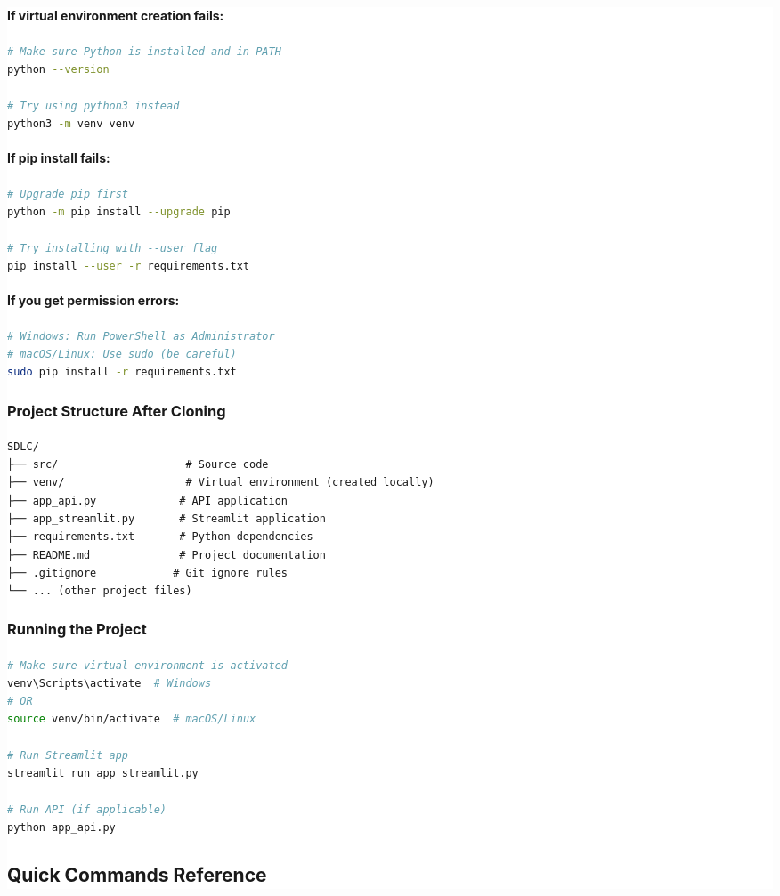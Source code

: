 #### If virtual environment creation fails:
```bash
# Make sure Python is installed and in PATH
python --version

# Try using python3 instead
python3 -m venv venv
```

#### If pip install fails:
```bash
# Upgrade pip first
python -m pip install --upgrade pip

# Try installing with --user flag
pip install --user -r requirements.txt
```

#### If you get permission errors:
```bash
# Windows: Run PowerShell as Administrator
# macOS/Linux: Use sudo (be careful)
sudo pip install -r requirements.txt
```

### Project Structure After Cloning
```
SDLC/
├── src/                    # Source code
├── venv/                   # Virtual environment (created locally)
├── app_api.py             # API application
├── app_streamlit.py       # Streamlit application
├── requirements.txt       # Python dependencies
├── README.md              # Project documentation
├── .gitignore            # Git ignore rules
└── ... (other project files)
```

### Running the Project
```bash
# Make sure virtual environment is activated
venv\Scripts\activate  # Windows
# OR
source venv/bin/activate  # macOS/Linux

# Run Streamlit app
streamlit run app_streamlit.py

# Run API (if applicable)
python app_api.py
```

## Quick Commands Reference
